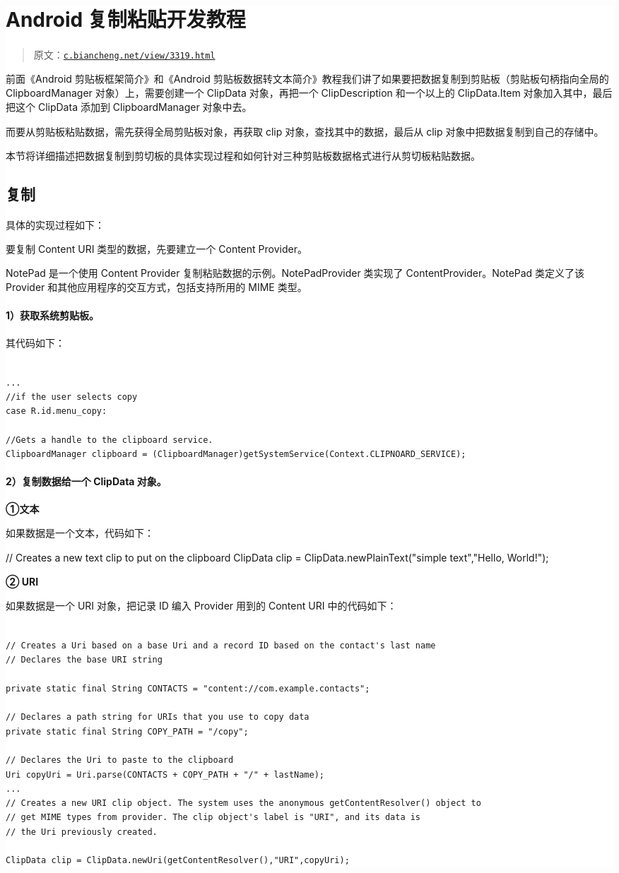 # Android 复制粘贴开发教程

> 原文：[`c.biancheng.net/view/3319.html`](http://c.biancheng.net/view/3319.html)

前面《Android 剪贴板框架简介》和《Android 剪贴板数据转文本简介》教程我们讲了如果要把数据复制到剪贴板（剪贴板句柄指向全局的 ClipboardManager 对象）上，需要创建一个 ClipData 对象，再把一个 ClipDescription 和一个以上的 ClipData.Item 对象加入其中，最后把这个 ClipData 添加到 ClipboardManager 对象中去。

而要从剪贴板粘贴数据，需先获得全局剪贴板对象，再获取 clip 对象，查找其中的数据，最后从 clip 对象中把数据复制到自己的存储中。

本节将详细描述把数据复制到剪切板的具体实现过程和如何针对三种剪贴板数据格式进行从剪切板粘贴数据。

## 复制

具体的实现过程如下：

要复制 Content URI 类型的数据，先要建立一个 Content Provider。

NotePad 是一个使用 Content Provider 复制粘贴数据的示例。NotePadProvider 类实现了 ContentProvider。NotePad 类定义了该 Provider 和其他应用程序的交互方式，包括支持所用的 MIME 类型。

#### 1）获取系统剪贴板。

其代码如下：

```

...
//if the user selects copy
case R.id.menu_copy:

//Gets a handle to the clipboard service.
ClipboardManager clipboard = (ClipboardManager)getSystemService(Context.CLIPNOARD_SERVICE);
```

#### 2）复制数据给一个 ClipData 对象。

**①文本**

如果数据是一个文本，代码如下：

// Creates a new text clip to put on the clipboard
ClipData clip = ClipData.newPlainText("simple text","Hello, World!");

**② URI**

如果数据是一个 URI 对象，把记录 ID 编入 Provider 用到的 Content URI 中的代码如下：

```

// Creates a Uri based on a base Uri and a record ID based on the contact's last name
// Declares the base URI string

private static final String CONTACTS = "content://com.example.contacts";

// Declares a path string for URIs that you use to copy data
private static final String COPY_PATH = "/copy";

// Declares the Uri to paste to the clipboard
Uri copyUri = Uri.parse(CONTACTS + COPY_PATH + "/" + lastName);
...
// Creates a new URI clip object. The system uses the anonymous getContentResolver() object to
// get MIME types from provider. The clip object's label is "URI", and its data is
// the Uri previously created.

ClipData clip = ClipData.newUri(getContentResolver(),"URI",copyUri);
```
